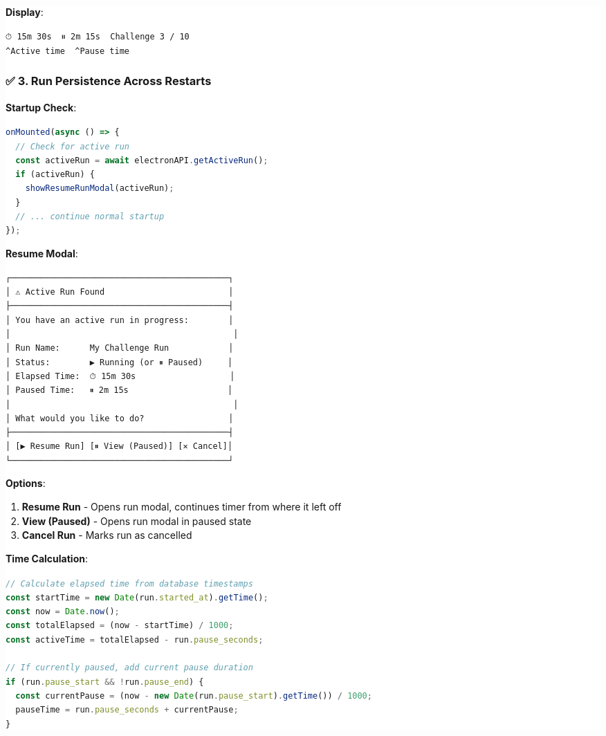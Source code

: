**Display**:
```
⏱ 15m 30s  ⏸ 2m 15s  Challenge 3 / 10
^Active time  ^Pause time
```

### ✅ 3. Run Persistence Across Restarts

**Startup Check**:
```typescript
onMounted(async () => {
  // Check for active run
  const activeRun = await electronAPI.getActiveRun();
  if (activeRun) {
    showResumeRunModal(activeRun);
  }
  // ... continue normal startup
});
```

**Resume Modal**:
```
┌────────────────────────────────────────────┐
│ ⚠ Active Run Found                         │
├────────────────────────────────────────────┤
│ You have an active run in progress:        │
│                                             │
│ Run Name:      My Challenge Run            │
│ Status:        ▶ Running (or ⏸ Paused)     │
│ Elapsed Time:  ⏱ 15m 30s                   │
│ Paused Time:   ⏸ 2m 15s                    │
│                                             │
│ What would you like to do?                 │
├────────────────────────────────────────────┤
│ [▶ Resume Run] [⏸ View (Paused)] [✕ Cancel]│
└────────────────────────────────────────────┘
```

**Options**:
1. **Resume Run** - Opens run modal, continues timer from where it left off
2. **View (Paused)** - Opens run modal in paused state
3. **Cancel Run** - Marks run as cancelled

**Time Calculation**:
```javascript
// Calculate elapsed time from database timestamps
const startTime = new Date(run.started_at).getTime();
const now = Date.now();
const totalElapsed = (now - startTime) / 1000;
const activeTime = totalElapsed - run.pause_seconds;

// If currently paused, add current pause duration
if (run.pause_start && !run.pause_end) {
  const currentPause = (now - new Date(run.pause_start).getTime()) / 1000;
  pauseTime = run.pause_seconds + currentPause;
}
```
